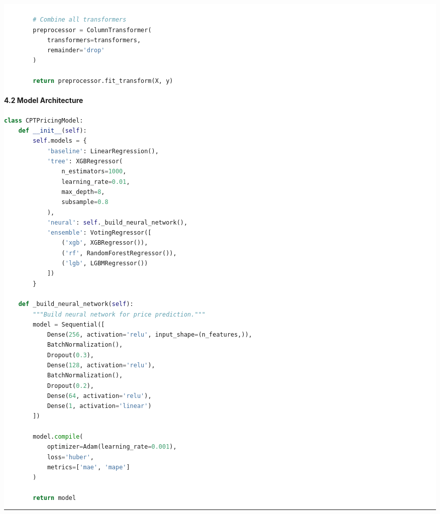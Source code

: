 ```python
        
        # Combine all transformers
        preprocessor = ColumnTransformer(
            transformers=transformers,
            remainder='drop'
        )
        
        return preprocessor.fit_transform(X, y)
```

#### 4.2 Model Architecture
```python
class CPTPricingModel:
    def __init__(self):
        self.models = {
            'baseline': LinearRegression(),
            'tree': XGBRegressor(
                n_estimators=1000,
                learning_rate=0.01,
                max_depth=8,
                subsample=0.8
            ),
            'neural': self._build_neural_network(),
            'ensemble': VotingRegressor([
                ('xgb', XGBRegressor()),
                ('rf', RandomForestRegressor()),
                ('lgb', LGBMRegressor())
            ])
        }
        
    def _build_neural_network(self):
        """Build neural network for price prediction."""
        model = Sequential([
            Dense(256, activation='relu', input_shape=(n_features,)),
            BatchNormalization(),
            Dropout(0.3),
            Dense(128, activation='relu'),
            BatchNormalization(),
            Dropout(0.2),
            Dense(64, activation='relu'),
            Dense(1, activation='linear')
        ])
        
        model.compile(
            optimizer=Adam(learning_rate=0.001),
            loss='huber',
            metrics=['mae', 'mape']
        )
        
        return model
```

---